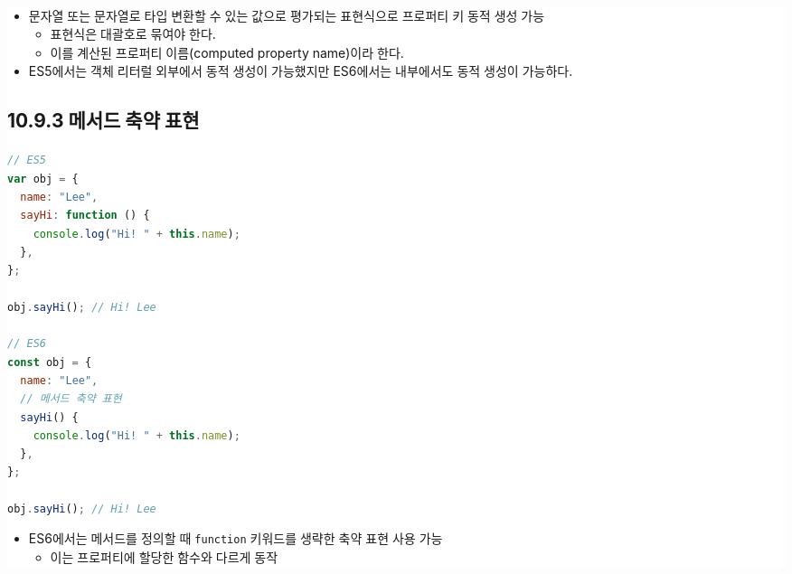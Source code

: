 - 문자열 또는 문자열로 타입 변환할 수 있는 값으로 평가되는 표현식으로 프로퍼티 키 동적 생성 가능
  - 표현식은 대괄호로 묶여야 한다.
  - 이를 계산된 프로퍼티 이름(computed property name)이라 한다.
- ES5에서는 객체 리터럴 외부에서 동적 생성이 가능했지만 ES6에서는 내부에서도 동적 생성이 가능하다.

## 10.9.3 메서드 축약 표현

```jsx
// ES5
var obj = {
  name: "Lee",
  sayHi: function () {
    console.log("Hi! " + this.name);
  },
};

obj.sayHi(); // Hi! Lee

// ES6
const obj = {
  name: "Lee",
  // 메서드 축약 표현
  sayHi() {
    console.log("Hi! " + this.name);
  },
};

obj.sayHi(); // Hi! Lee
```

- ES6에서는 메서드를 정의할 때 `function` 키워드를 생략한 축약 표현 사용 가능
  - 이는 프로퍼티에 할당한 함수와 다르게 동작
